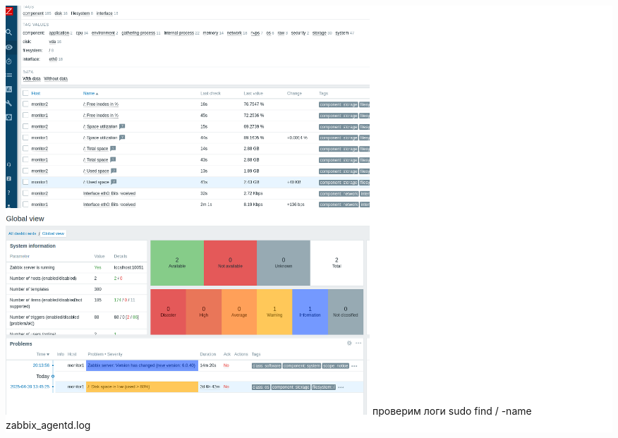 <img src = "img/2-7.png" width = 60%>     
<img src = "img/2-8.png" width = 60%>  
проверим логи  
sudo find / -name zabbix_agentd.log  